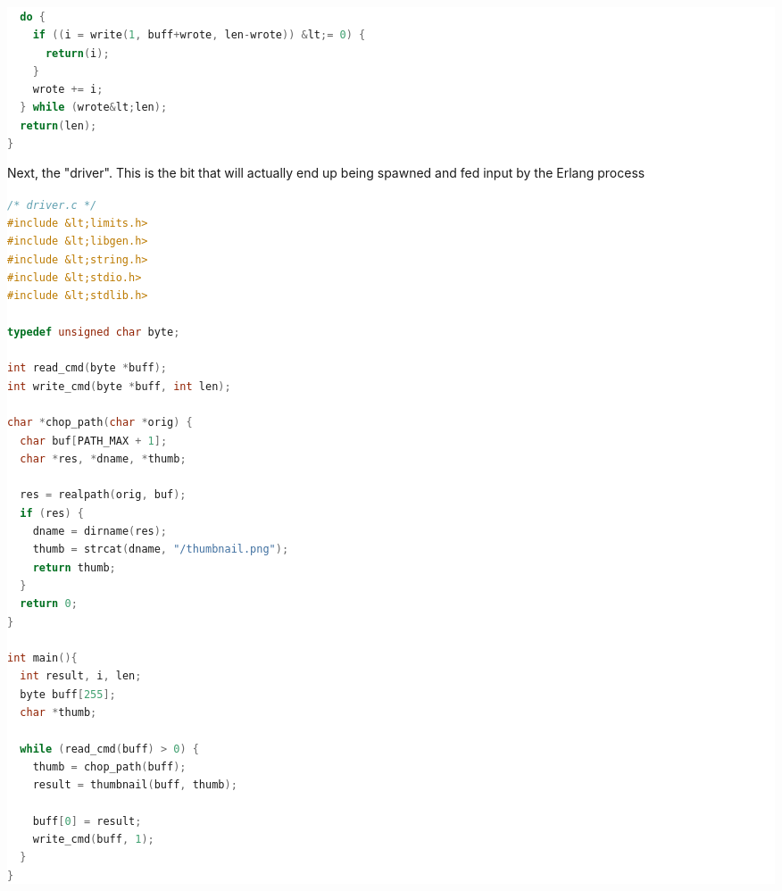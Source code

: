 ```c
  do {
    if ((i = write(1, buff+wrote, len-wrote)) &lt;= 0) {
      return(i);
    }
    wrote += i;
  } while (wrote&lt;len);
  return(len);
}
```

Next, the "driver". This is the bit that will actually end up being spawned and fed input by the Erlang process

```c
/* driver.c */
#include &lt;limits.h>
#include &lt;libgen.h>
#include &lt;string.h>
#include &lt;stdio.h>
#include &lt;stdlib.h>

typedef unsigned char byte;

int read_cmd(byte *buff);
int write_cmd(byte *buff, int len);

char *chop_path(char *orig) {
  char buf[PATH_MAX + 1];
  char *res, *dname, *thumb;

  res = realpath(orig, buf);
  if (res) {
    dname = dirname(res);
    thumb = strcat(dname, "/thumbnail.png");
    return thumb;
  }
  return 0;
}

int main(){
  int result, i, len;
  byte buff[255];
  char *thumb;

  while (read_cmd(buff) > 0) {
    thumb = chop_path(buff);
    result = thumbnail(buff, thumb);
    
    buff[0] = result;
    write_cmd(buff, 1);
  }
}
```
